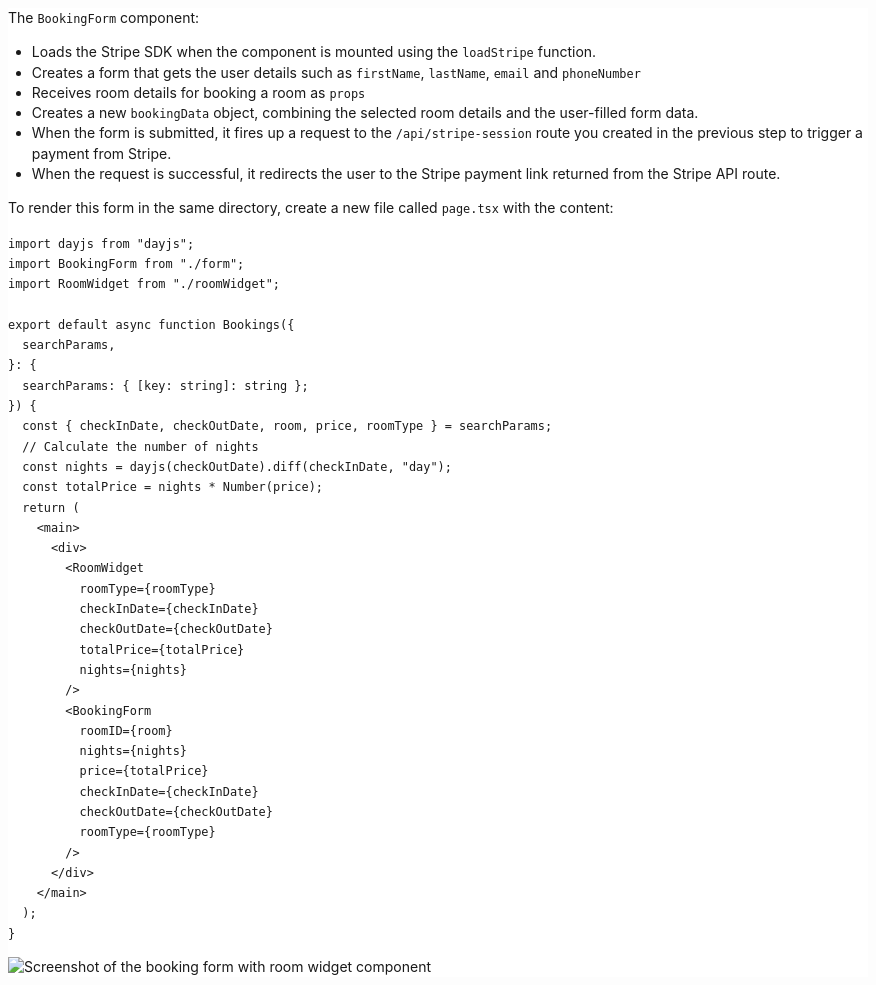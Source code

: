 The `BookingForm` component:
- Loads the Stripe SDK when the component is mounted using the `loadStripe` function.
- Creates a form that gets the user details such as `firstName`, `lastName`, `email` and `phoneNumber`
- Receives room details for booking a room as `props`
- Creates a new `bookingData` object, combining the selected room details and the user-filled form data.
- When the form is submitted, it fires up a request to the `/api/stripe-session` route you created in the previous step to trigger a payment from Stripe.
- When the request is successful, it redirects the user to the Stripe payment link returned from the Stripe API route.

To render this form in the same directory, create a new file called `page.tsx` with the content:

```tsx
import dayjs from "dayjs";
import BookingForm from "./form";
import RoomWidget from "./roomWidget";

export default async function Bookings({
  searchParams,
}: {
  searchParams: { [key: string]: string };
}) {
  const { checkInDate, checkOutDate, room, price, roomType } = searchParams;
  // Calculate the number of nights
  const nights = dayjs(checkOutDate).diff(checkInDate, "day");
  const totalPrice = nights * Number(price);
  return (
    <main>
      <div>
        <RoomWidget
          roomType={roomType}
          checkInDate={checkInDate}
          checkOutDate={checkOutDate}
          totalPrice={totalPrice}
          nights={nights}
        />
        <BookingForm
          roomID={room}
          nights={nights}
          price={totalPrice}
          checkInDate={checkInDate}
          checkOutDate={checkOutDate}
          roomType={roomType}
        />
      </div>
    </main>
  );
}
```

![Screenshot of the booking form with room widget component](/img/07368fc6-100f-4942-bae2-6ee6167a3a08.webp)
